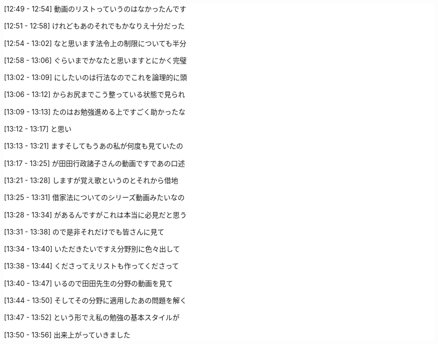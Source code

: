 [12:49 - 12:54]
動画のリストっていうのはなかったんです

[12:51 - 12:58]
けれどもあのそれでもかなりえ十分だった

[12:54 - 13:02]
なと思います法令上の制限についても半分

[12:58 - 13:06]
ぐらいまでかなたと思いますとにかく完璧

[13:02 - 13:09]
にしたいのは行法なのでこれを論理的に頭

[13:06 - 13:12]
からお尻までこう整っている状態で見られ

[13:09 - 13:13]
たのはお勉強進める上ですごく助かったな

[13:12 - 13:17]
と思い

[13:13 - 13:21]
ますそしてもうあの私が何度も見ていたの

[13:17 - 13:25]
が田田行政諸子さんの動画ですであの口述

[13:21 - 13:28]
しますが覚え歌というのとそれから借地

[13:25 - 13:31]
借家法についてのシリーズ動画みたいなの

[13:28 - 13:34]
があるんですがこれは本当に必見だと思う

[13:31 - 13:38]
ので是非それだけでも皆さんに見て

[13:34 - 13:40]
いただきたいですえ分野別に色々出して

[13:38 - 13:44]
くださってえリストも作ってくださって

[13:40 - 13:47]
いるので田田先生の分野の動画を見て

[13:44 - 13:50]
そしてその分野に適用したあの問題を解く

[13:47 - 13:52]
という形でえ私の勉強の基本スタイルが

[13:50 - 13:56]
出来上がっていきました
